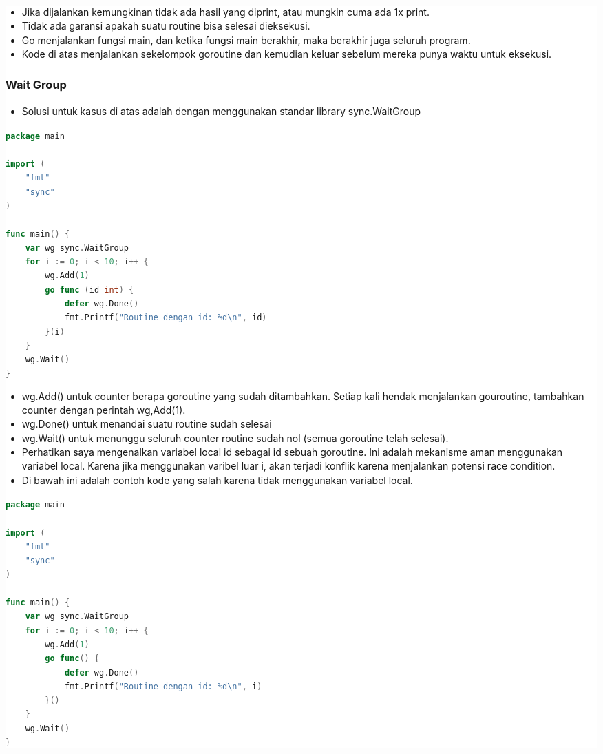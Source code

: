 * Jika dijalankan kemungkinan tidak ada hasil yang diprint, atau mungkin cuma ada 1x print.
* Tidak ada garansi apakah suatu routine bisa selesai dieksekusi.
* Go menjalankan fungsi main, dan ketika fungsi main berakhir, maka berakhir juga seluruh program.
* Kode di atas menjalankan sekelompok goroutine dan kemudian keluar sebelum mereka punya waktu untuk eksekusi.

### Wait Group

* Solusi untuk kasus di atas adalah dengan menggunakan standar library sync.WaitGroup

```go
package main

import (
    "fmt"
    "sync"
)

func main() {
    var wg sync.WaitGroup
    for i := 0; i < 10; i++ {
        wg.Add(1)
        go func (id int) {
            defer wg.Done()
            fmt.Printf("Routine dengan id: %d\n", id)
        }(i)
    }
    wg.Wait()
}
```

* wg.Add\(\) untuk counter berapa goroutine yang sudah ditambahkan. Setiap kali hendak menjalankan gouroutine, tambahkan counter dengan perintah wg,Add\(1\). 
* wg.Done\(\) untuk menandai suatu routine sudah selesai
* wg.Wait\(\) untuk menunggu seluruh counter routine sudah nol \(semua goroutine telah selesai\).
* Perhatikan saya mengenalkan variabel local id sebagai id sebuah goroutine. Ini adalah mekanisme aman menggunakan variabel local. Karena jika menggunakan varibel luar i, akan terjadi konflik karena menjalankan potensi race condition.
* Di bawah ini adalah contoh kode yang salah karena tidak menggunakan variabel local. 

```go
package main

import (
    "fmt"
    "sync"
)

func main() {
    var wg sync.WaitGroup
    for i := 0; i < 10; i++ {
        wg.Add(1)
        go func() {
            defer wg.Done()
            fmt.Printf("Routine dengan id: %d\n", i)
        }()
    }
    wg.Wait()
}
```
